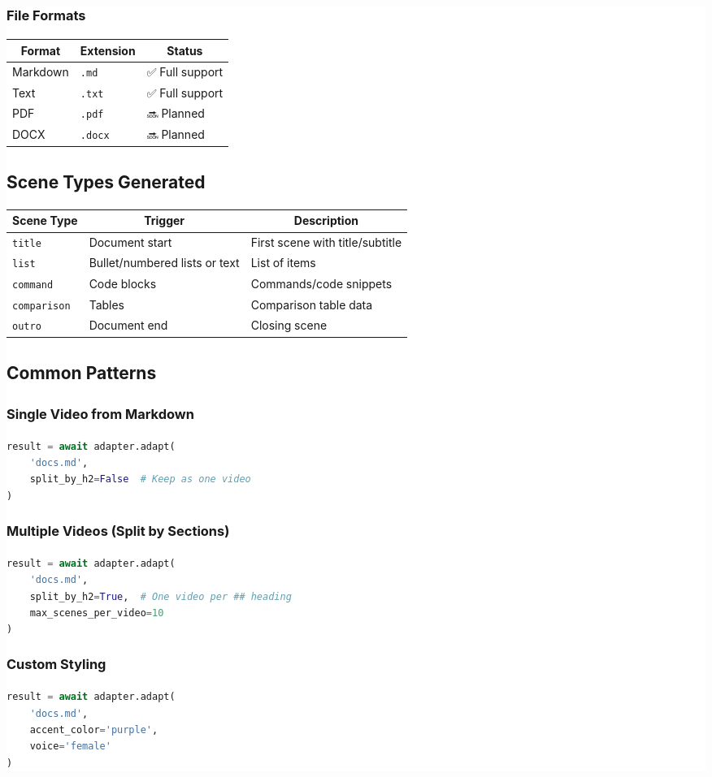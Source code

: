 ### File Formats

| Format | Extension | Status |
|--------|-----------|--------|
| Markdown | `.md` | ✅ Full support |
| Text | `.txt` | ✅ Full support |
| PDF | `.pdf` | 🔜 Planned |
| DOCX | `.docx` | 🔜 Planned |

## Scene Types Generated

| Scene Type | Trigger | Description |
|------------|---------|-------------|
| `title` | Document start | First scene with title/subtitle |
| `list` | Bullet/numbered lists or text | List of items |
| `command` | Code blocks | Commands/code snippets |
| `comparison` | Tables | Comparison table data |
| `outro` | Document end | Closing scene |

## Common Patterns

### Single Video from Markdown
```python
result = await adapter.adapt(
    'docs.md',
    split_by_h2=False  # Keep as one video
)
```

### Multiple Videos (Split by Sections)
```python
result = await adapter.adapt(
    'docs.md',
    split_by_h2=True,  # One video per ## heading
    max_scenes_per_video=10
)
```

### Custom Styling
```python
result = await adapter.adapt(
    'docs.md',
    accent_color='purple',
    voice='female'
)
```
